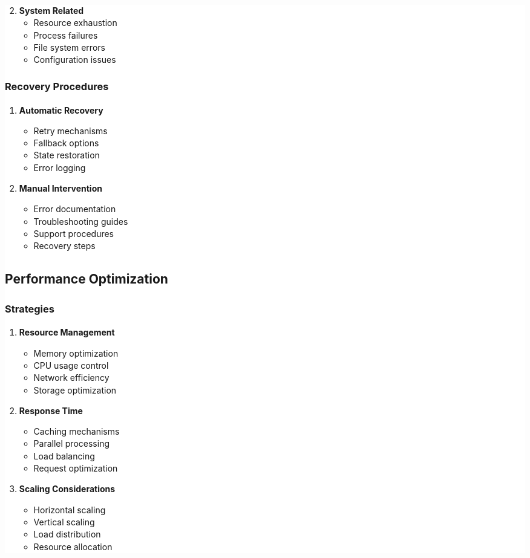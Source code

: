 2. **System Related**
   - Resource exhaustion
   - Process failures
   - File system errors
   - Configuration issues

### Recovery Procedures

1. **Automatic Recovery**
   - Retry mechanisms
   - Fallback options
   - State restoration
   - Error logging

2. **Manual Intervention**
   - Error documentation
   - Troubleshooting guides
   - Support procedures
   - Recovery steps

## Performance Optimization

### Strategies

1. **Resource Management**
   - Memory optimization
   - CPU usage control
   - Network efficiency
   - Storage optimization

2. **Response Time**
   - Caching mechanisms
   - Parallel processing
   - Load balancing
   - Request optimization

3. **Scaling Considerations**
   - Horizontal scaling
   - Vertical scaling
   - Load distribution
   - Resource allocation
